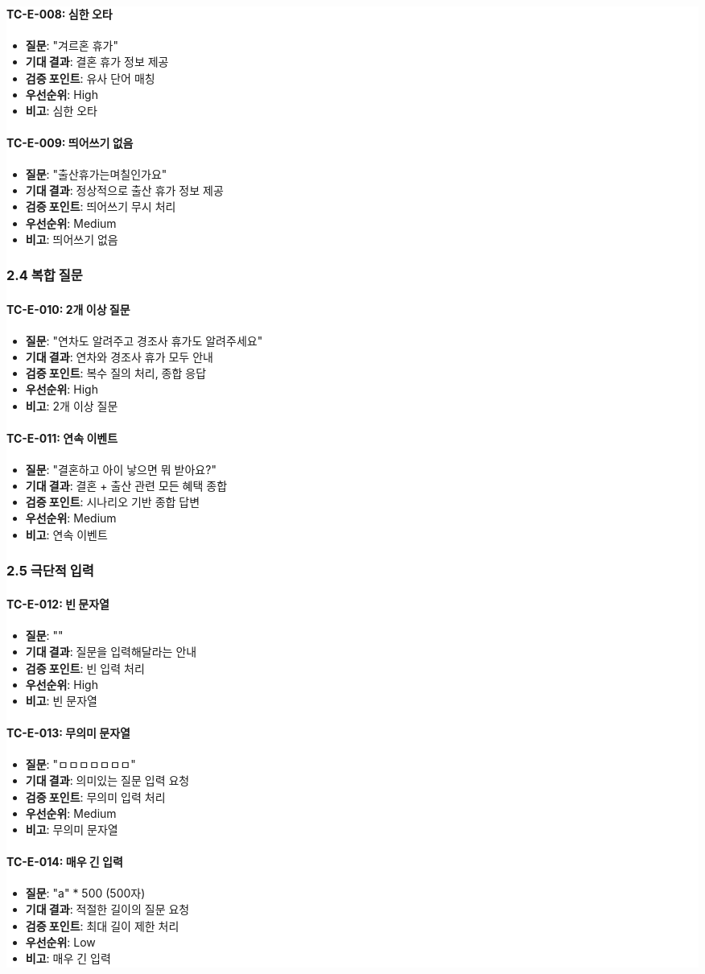 #### TC-E-008: 심한 오타
- **질문**: "겨르혼 휴가"
- **기대 결과**: 결혼 휴가 정보 제공
- **검증 포인트**: 유사 단어 매칭
- **우선순위**: High
- **비고**: 심한 오타

#### TC-E-009: 띄어쓰기 없음
- **질문**: "출산휴가는며칠인가요"
- **기대 결과**: 정상적으로 출산 휴가 정보 제공
- **검증 포인트**: 띄어쓰기 무시 처리
- **우선순위**: Medium
- **비고**: 띄어쓰기 없음

### 2.4 복합 질문

#### TC-E-010: 2개 이상 질문
- **질문**: "연차도 알려주고 경조사 휴가도 알려주세요"
- **기대 결과**: 연차와 경조사 휴가 모두 안내
- **검증 포인트**: 복수 질의 처리, 종합 응답
- **우선순위**: High
- **비고**: 2개 이상 질문

#### TC-E-011: 연속 이벤트
- **질문**: "결혼하고 아이 낳으면 뭐 받아요?"
- **기대 결과**: 결혼 + 출산 관련 모든 혜택 종합
- **검증 포인트**: 시나리오 기반 종합 답변
- **우선순위**: Medium
- **비고**: 연속 이벤트

### 2.5 극단적 입력

#### TC-E-012: 빈 문자열
- **질문**: ""
- **기대 결과**: 질문을 입력해달라는 안내
- **검증 포인트**: 빈 입력 처리
- **우선순위**: High
- **비고**: 빈 문자열

#### TC-E-013: 무의미 문자열
- **질문**: "ㅁㅁㅁㅁㅁㅁㅁ"
- **기대 결과**: 의미있는 질문 입력 요청
- **검증 포인트**: 무의미 입력 처리
- **우선순위**: Medium
- **비고**: 무의미 문자열

#### TC-E-014: 매우 긴 입력
- **질문**: "a" * 500 (500자)
- **기대 결과**: 적절한 길이의 질문 요청
- **검증 포인트**: 최대 길이 제한 처리
- **우선순위**: Low
- **비고**: 매우 긴 입력
